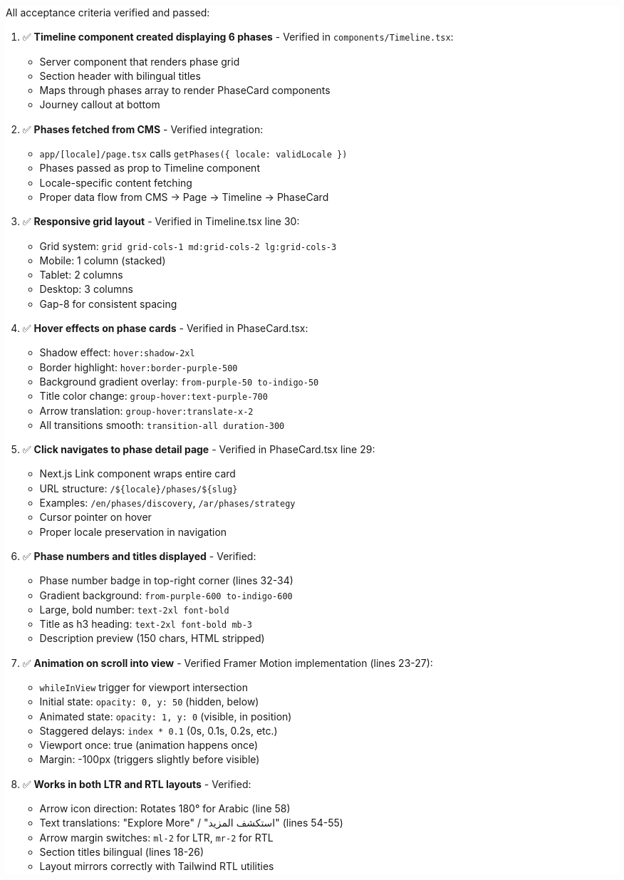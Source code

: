 All acceptance criteria verified and passed:

1. ✅ **Timeline component created displaying 6 phases** - Verified in `components/Timeline.tsx`:
   - Server component that renders phase grid
   - Section header with bilingual titles
   - Maps through phases array to render PhaseCard components
   - Journey callout at bottom

2. ✅ **Phases fetched from CMS** - Verified integration:
   - `app/[locale]/page.tsx` calls `getPhases({ locale: validLocale })`
   - Phases passed as prop to Timeline component
   - Locale-specific content fetching
   - Proper data flow from CMS → Page → Timeline → PhaseCard

3. ✅ **Responsive grid layout** - Verified in Timeline.tsx line 30:
   - Grid system: `grid grid-cols-1 md:grid-cols-2 lg:grid-cols-3`
   - Mobile: 1 column (stacked)
   - Tablet: 2 columns
   - Desktop: 3 columns
   - Gap-8 for consistent spacing

4. ✅ **Hover effects on phase cards** - Verified in PhaseCard.tsx:
   - Shadow effect: `hover:shadow-2xl`
   - Border highlight: `hover:border-purple-500`
   - Background gradient overlay: `from-purple-50 to-indigo-50`
   - Title color change: `group-hover:text-purple-700`
   - Arrow translation: `group-hover:translate-x-2`
   - All transitions smooth: `transition-all duration-300`

5. ✅ **Click navigates to phase detail page** - Verified in PhaseCard.tsx line 29:
   - Next.js Link component wraps entire card
   - URL structure: `/${locale}/phases/${slug}`
   - Examples: `/en/phases/discovery`, `/ar/phases/strategy`
   - Cursor pointer on hover
   - Proper locale preservation in navigation

6. ✅ **Phase numbers and titles displayed** - Verified:
   - Phase number badge in top-right corner (lines 32-34)
   - Gradient background: `from-purple-600 to-indigo-600`
   - Large, bold number: `text-2xl font-bold`
   - Title as h3 heading: `text-2xl font-bold mb-3`
   - Description preview (150 chars, HTML stripped)

7. ✅ **Animation on scroll into view** - Verified Framer Motion implementation (lines 23-27):
   - `whileInView` trigger for viewport intersection
   - Initial state: `opacity: 0, y: 50` (hidden, below)
   - Animated state: `opacity: 1, y: 0` (visible, in position)
   - Staggered delays: `index * 0.1` (0s, 0.1s, 0.2s, etc.)
   - Viewport once: true (animation happens once)
   - Margin: -100px (triggers slightly before visible)

8. ✅ **Works in both LTR and RTL layouts** - Verified:
   - Arrow icon direction: Rotates 180° for Arabic (line 58)
   - Text translations: "Explore More" / "استكشف المزيد" (lines 54-55)
   - Arrow margin switches: `ml-2` for LTR, `mr-2` for RTL
   - Section titles bilingual (lines 18-26)
   - Layout mirrors correctly with Tailwind RTL utilities
